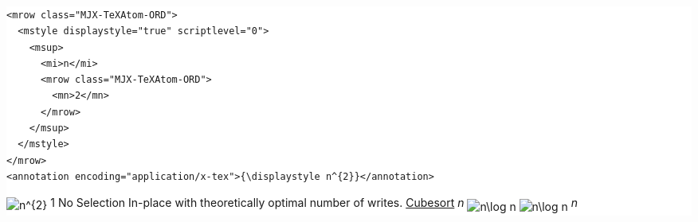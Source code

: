     <mrow class="MJX-TeXAtom-ORD">
      <mstyle displaystyle="true" scriptlevel="0">
        <msup>
          <mi>n</mi>
          <mrow class="MJX-TeXAtom-ORD">
            <mn>2</mn>
          </mrow>
        </msup>
      </mstyle>
    </mrow>
    <annotation encoding="application/x-tex">{\displaystyle n^{2}}</annotation>
  </semantics>
</math></span><img src="https://wikimedia.org/api/rest_v1/media/math/render/svg/ac9810bbdafe4a6a8061338db0f74e25b7952620" class="mwe-math-fallback-image-inline" aria-hidden="true" style="vertical-align: -0.338ex; width:2.449ex; height:2.676ex;" alt="n^{2}"></span></span>
</td>
<td style="background:#dfd"><span data-sort-value="00&nbsp;!">1</span>
</td>
<td style="background:#fdd">No
</td>
<td>Selection
</td>
<td align="left">In-place with theoretically optimal number of writes.
</td></tr><tr align="center">
<td><a href="/wiki/Cubesort" title="Cubesort">Cubesort</a>
</td>
<td style="background:#dfd"><span data-sort-value="15&nbsp;!"><span class="texhtml mvar" style="font-style:italic;">n</span></span>
</td>
<td style="background:#dfd"><span data-sort-value="20&nbsp;!"><span class="mwe-math-element"><span class="mwe-math-mathml-inline mwe-math-mathml-a11y" style="display: none;"><math xmlns="http://www.w3.org/1998/Math/MathML" alttext="{\displaystyle n\log n}">
  <semantics>
    <mrow class="MJX-TeXAtom-ORD">
      <mstyle displaystyle="true" scriptlevel="0">
        <mi>n</mi>
        <mi>log</mi>
        <mo>⁡<!-- ⁡ --></mo>
        <mi>n</mi>
      </mstyle>
    </mrow>
    <annotation encoding="application/x-tex">{\displaystyle n\log n}</annotation>
  </semantics>
</math></span><img src="https://wikimedia.org/api/rest_v1/media/math/render/svg/560dfdce0353a330e03e4b3e0b7ca6e484bb40fb" class="mwe-math-fallback-image-inline" aria-hidden="true" style="vertical-align: -0.671ex; width:6.535ex; height:2.509ex;" alt="n\log n"></span></span>
</td>
<td style="background:#dfd"><span data-sort-value="20&nbsp;!"><span class="mwe-math-element"><span class="mwe-math-mathml-inline mwe-math-mathml-a11y" style="display: none;"><math xmlns="http://www.w3.org/1998/Math/MathML" alttext="{\displaystyle n\log n}">
  <semantics>
    <mrow class="MJX-TeXAtom-ORD">
      <mstyle displaystyle="true" scriptlevel="0">
        <mi>n</mi>
        <mi>log</mi>
        <mo>⁡<!-- ⁡ --></mo>
        <mi>n</mi>
      </mstyle>
    </mrow>
    <annotation encoding="application/x-tex">{\displaystyle n\log n}</annotation>
  </semantics>
</math></span><img src="https://wikimedia.org/api/rest_v1/media/math/render/svg/560dfdce0353a330e03e4b3e0b7ca6e484bb40fb" class="mwe-math-fallback-image-inline" aria-hidden="true" style="vertical-align: -0.671ex; width:6.535ex; height:2.509ex;" alt="n\log n"></span></span>
</td>
<td style="background:#fdd"><span data-sort-value="15&nbsp;!"><span class="texhtml mvar" style="font-style:italic;">n</span></span>
</td>